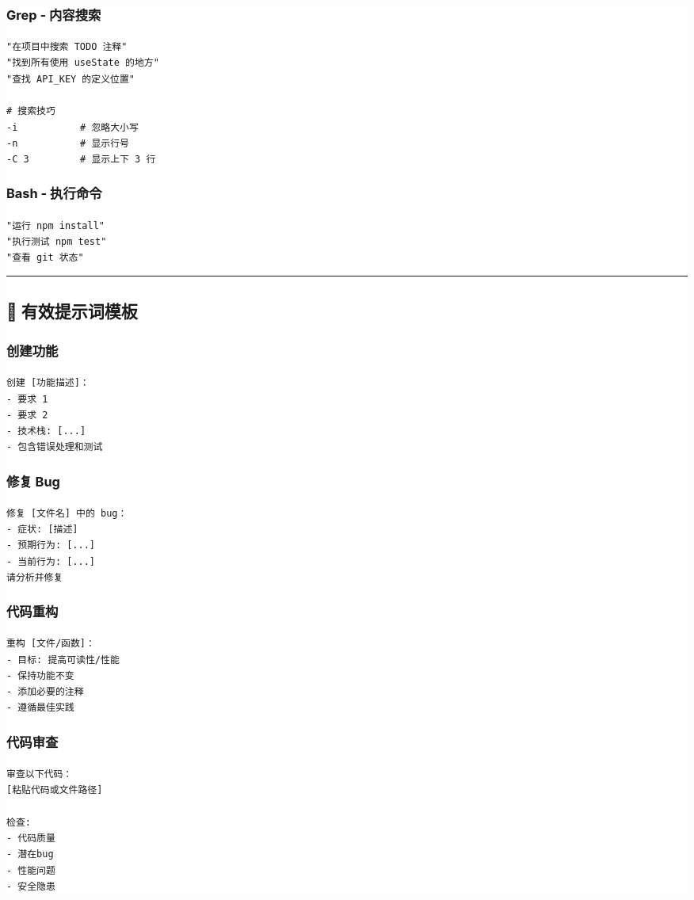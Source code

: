 ### Grep - 内容搜索
```
"在项目中搜索 TODO 注释"
"找到所有使用 useState 的地方"
"查找 API_KEY 的定义位置"

# 搜索技巧
-i           # 忽略大小写
-n           # 显示行号
-C 3         # 显示上下 3 行
```

### Bash - 执行命令
```
"运行 npm install"
"执行测试 npm test"
"查看 git 状态"
```

---

## 💬 有效提示词模板

### 创建功能
```
创建 [功能描述]：
- 要求 1
- 要求 2
- 技术栈: [...]
- 包含错误处理和测试
```

### 修复 Bug
```
修复 [文件名] 中的 bug：
- 症状: [描述]
- 预期行为: [...]
- 当前行为: [...]
请分析并修复
```

### 代码重构
```
重构 [文件/函数]：
- 目标: 提高可读性/性能
- 保持功能不变
- 添加必要的注释
- 遵循最佳实践
```

### 代码审查
```
审查以下代码：
[粘贴代码或文件路径]

检查:
- 代码质量
- 潜在bug
- 性能问题
- 安全隐患
```
